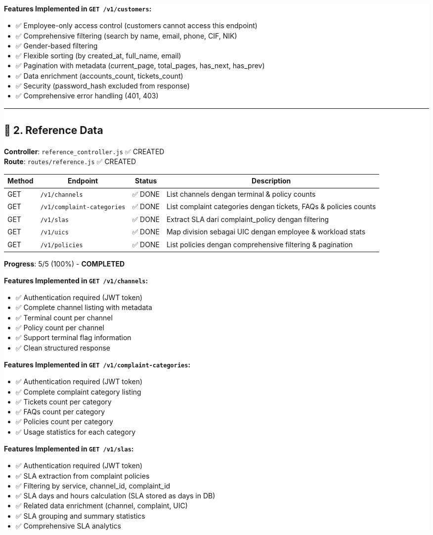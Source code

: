 **Features Implemented in `GET /v1/customers`:**
- ✅ Employee-only access control (customers cannot access this endpoint)
- ✅ Comprehensive filtering (search by name, email, phone, CIF, NIK)
- ✅ Gender-based filtering
- ✅ Flexible sorting (by created_at, full_name, email)
- ✅ Pagination with metadata (current_page, total_pages, has_next, has_prev)
- ✅ Data enrichment (accounts_count, tickets_count)
- ✅ Security (password_hash excluded from response)
- ✅ Comprehensive error handling (401, 403)

---

## 📌 2. Reference Data
**Controller**: `reference_controller.js` ✅ CREATED  
**Route**: `routes/reference.js` ✅ CREATED

| Method | Endpoint | Status | Description |
|--------|----------|--------|-------------|
| GET | `/v1/channels` | ✅ DONE | List channels dengan terminal & policy counts |
| GET | `/v1/complaint-categories` | ✅ DONE | List complaint categories dengan tickets, FAQs & policies counts |
| GET | `/v1/slas` | ✅ DONE | Extract SLA dari complaint_policy dengan filtering |
| GET | `/v1/uics` | ✅ DONE | Map division sebagai UIC dengan employee & workload stats |
| GET | `/v1/policies` | ✅ DONE | List policies dengan comprehensive filtering & pagination |

**Progress**: 5/5 (100%) - **COMPLETED**

**Features Implemented in `GET /v1/channels`:**
- ✅ Authentication required (JWT token)
- ✅ Complete channel listing with metadata
- ✅ Terminal count per channel
- ✅ Policy count per channel
- ✅ Support terminal flag information
- ✅ Clean structured response

**Features Implemented in `GET /v1/complaint-categories`:**
- ✅ Authentication required (JWT token)
- ✅ Complete complaint category listing
- ✅ Tickets count per category
- ✅ FAQs count per category
- ✅ Policies count per category
- ✅ Usage statistics for each category

**Features Implemented in `GET /v1/slas`:**
- ✅ Authentication required (JWT token)
- ✅ SLA extraction from complaint policies
- ✅ Filtering by service, channel_id, complaint_id
- ✅ SLA days and hours calculation (SLA stored as days in DB)
- ✅ Related data enrichment (channel, complaint, UIC)
- ✅ SLA grouping and summary statistics
- ✅ Comprehensive SLA analytics
